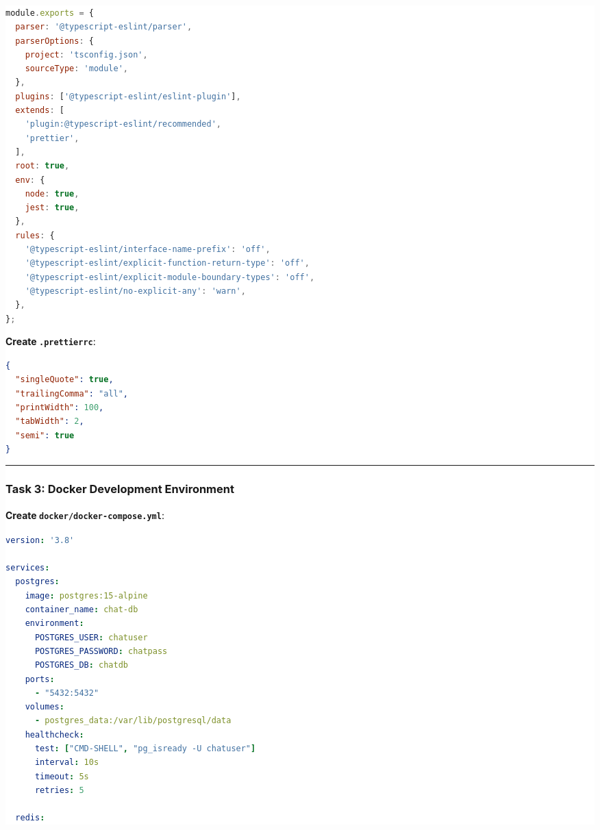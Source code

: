 ```javascript
module.exports = {
  parser: '@typescript-eslint/parser',
  parserOptions: {
    project: 'tsconfig.json',
    sourceType: 'module',
  },
  plugins: ['@typescript-eslint/eslint-plugin'],
  extends: [
    'plugin:@typescript-eslint/recommended',
    'prettier',
  ],
  root: true,
  env: {
    node: true,
    jest: true,
  },
  rules: {
    '@typescript-eslint/interface-name-prefix': 'off',
    '@typescript-eslint/explicit-function-return-type': 'off',
    '@typescript-eslint/explicit-module-boundary-types': 'off',
    '@typescript-eslint/no-explicit-any': 'warn',
  },
};
```

**Create `.prettierrc`**:

```json
{
  "singleQuote": true,
  "trailingComma": "all",
  "printWidth": 100,
  "tabWidth": 2,
  "semi": true
}
```

---

### Task 3: Docker Development Environment

**Create `docker/docker-compose.yml`**:

```yaml
version: '3.8'

services:
  postgres:
    image: postgres:15-alpine
    container_name: chat-db
    environment:
      POSTGRES_USER: chatuser
      POSTGRES_PASSWORD: chatpass
      POSTGRES_DB: chatdb
    ports:
      - "5432:5432"
    volumes:
      - postgres_data:/var/lib/postgresql/data
    healthcheck:
      test: ["CMD-SHELL", "pg_isready -U chatuser"]
      interval: 10s
      timeout: 5s
      retries: 5

  redis:
```